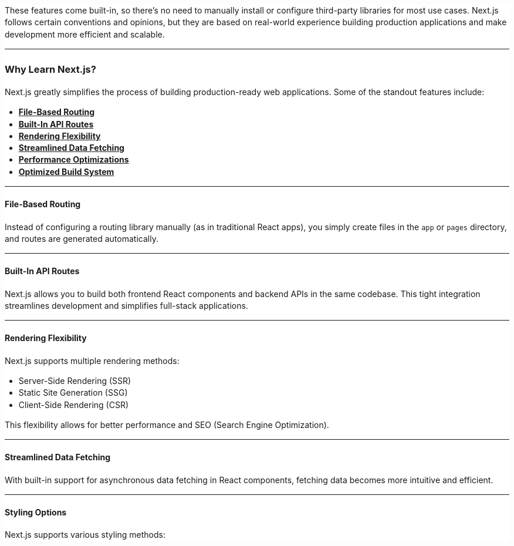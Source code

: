 These features come built-in, so there’s no need to manually install or configure third-party libraries for most use cases. Next.js follows certain conventions and opinions, but they are based on real-world experience building production applications and make development more efficient and scalable.

---

### **Why Learn Next.js?**

Next.js greatly simplifies the process of building production-ready web applications. Some of the standout features include:

* [**File-Based Routing**](#file-based-routing)
* [**Built-In API Routes**](#built-in-api-routes)
* [**Rendering Flexibility**](#rendering-flexibility)
* [**Streamlined Data Fetching**](#streamlined-data-fetching)
* [**Performance Optimizations**](#performance-optimizations)
* [**Optimized Build System**](#optimized-build-system)

---

#### **File-Based Routing**

Instead of configuring a routing library manually (as in traditional React apps), you simply create files in the `app` or `pages` directory, and routes are generated automatically.

---

#### **Built-In API Routes**

Next.js allows you to build both frontend React components and backend APIs in the same codebase. This tight integration streamlines development and simplifies full-stack applications.

---

#### **Rendering Flexibility**

Next.js supports multiple rendering methods:

* Server-Side Rendering (SSR)
* Static Site Generation (SSG)
* Client-Side Rendering (CSR)

This flexibility allows for better performance and SEO (Search Engine Optimization).

---

#### **Streamlined Data Fetching**

With built-in support for asynchronous data fetching in React components, fetching data becomes more intuitive and efficient.

---

#### **Styling Options**

Next.js supports various styling methods:
